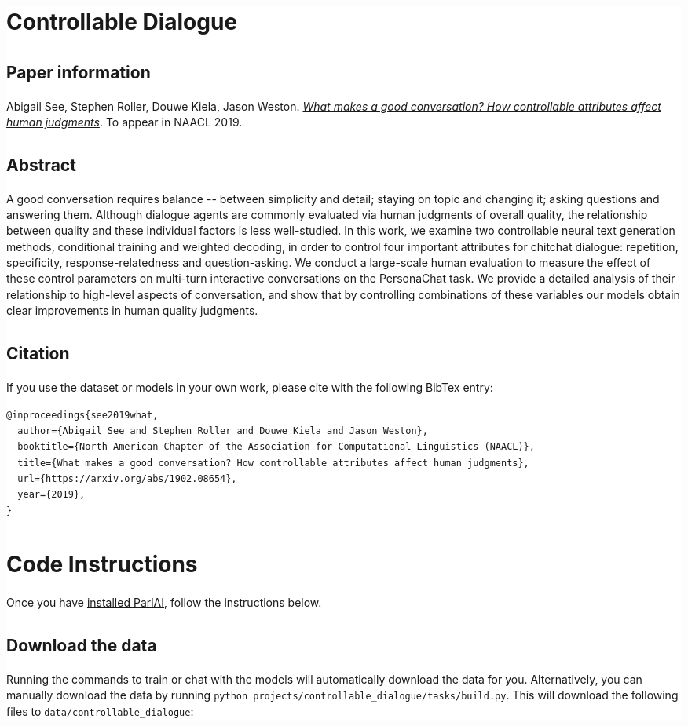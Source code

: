 # Controllable Dialogue

## Paper information

Abigail See, Stephen Roller, Douwe Kiela, Jason Weston. 
_[What makes a good conversation? How controllable attributes affect human
judgments](https://arxiv.org/abs/1902.08654)_. 
To appear in NAACL 2019.


## Abstract

A good conversation requires balance -- between simplicity and detail; staying
on topic and changing it; asking questions and answering them. Although
dialogue agents are commonly evaluated via human judgments of overall quality,
the relationship between quality and these individual factors is less
well-studied. In this work, we examine two controllable neural text generation
methods, conditional training and weighted decoding, in order to control four
important attributes for chitchat dialogue: repetition, specificity,
response-relatedness and question-asking. We conduct a large-scale human
evaluation to measure the effect of these control parameters on multi-turn
interactive conversations on the PersonaChat task. We provide a detailed
analysis of their relationship to high-level aspects of conversation, and show
that by controlling combinations of these variables our models obtain clear
improvements in human quality judgments.

## Citation

If you use the dataset or models in your own work, please cite with the
following BibTex entry:

    @inproceedings{see2019what,
      author={Abigail See and Stephen Roller and Douwe Kiela and Jason Weston},
      booktitle={North American Chapter of the Association for Computational Linguistics (NAACL)},
      title={What makes a good conversation? How controllable attributes affect human judgments},
      url={https://arxiv.org/abs/1902.08654},
      year={2019},
    }

# Code Instructions
Once you have [installed ParlAI](https://github.com/facebookresearch/ParlAI/#installing-parlai), 
follow the instructions below.

## Download the data

Running the commands to train or chat with the models will automatically download
the data for you. Alternatively, you can manually download the data by
running `python projects/controllable_dialogue/tasks/build.py`. This will download
the following files to `data/controllable_dialogue`:
